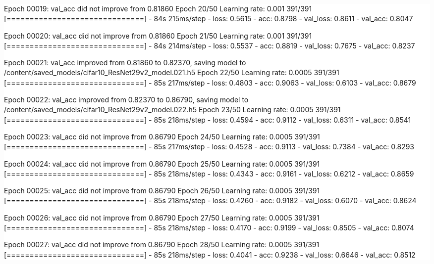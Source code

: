 Epoch 00019: val_acc did not improve from 0.81860
Epoch 20/50
Learning rate:  0.001
391/391 [==============================] - 84s 215ms/step - loss: 0.5615 - acc: 0.8798 - val_loss: 0.8611 - val_acc: 0.8047

Epoch 00020: val_acc did not improve from 0.81860
Epoch 21/50
Learning rate:  0.001
391/391 [==============================] - 84s 214ms/step - loss: 0.5537 - acc: 0.8819 - val_loss: 0.7675 - val_acc: 0.8237

Epoch 00021: val_acc improved from 0.81860 to 0.82370, saving model to /content/saved_models/cifar10_ResNet29v2_model.021.h5
Epoch 22/50
Learning rate:  0.0005
391/391 [==============================] - 85s 217ms/step - loss: 0.4803 - acc: 0.9063 - val_loss: 0.6103 - val_acc: 0.8679

Epoch 00022: val_acc improved from 0.82370 to 0.86790, saving model to /content/saved_models/cifar10_ResNet29v2_model.022.h5
Epoch 23/50
Learning rate:  0.0005
391/391 [==============================] - 85s 218ms/step - loss: 0.4594 - acc: 0.9112 - val_loss: 0.6311 - val_acc: 0.8541

Epoch 00023: val_acc did not improve from 0.86790
Epoch 24/50
Learning rate:  0.0005
391/391 [==============================] - 85s 217ms/step - loss: 0.4528 - acc: 0.9113 - val_loss: 0.7384 - val_acc: 0.8293

Epoch 00024: val_acc did not improve from 0.86790
Epoch 25/50
Learning rate:  0.0005
391/391 [==============================] - 85s 218ms/step - loss: 0.4343 - acc: 0.9161 - val_loss: 0.6212 - val_acc: 0.8659

Epoch 00025: val_acc did not improve from 0.86790
Epoch 26/50
Learning rate:  0.0005
391/391 [==============================] - 85s 218ms/step - loss: 0.4260 - acc: 0.9182 - val_loss: 0.6070 - val_acc: 0.8624

Epoch 00026: val_acc did not improve from 0.86790
Epoch 27/50
Learning rate:  0.0005
391/391 [==============================] - 85s 218ms/step - loss: 0.4170 - acc: 0.9199 - val_loss: 0.8505 - val_acc: 0.8074

Epoch 00027: val_acc did not improve from 0.86790
Epoch 28/50
Learning rate:  0.0005
391/391 [==============================] - 85s 218ms/step - loss: 0.4041 - acc: 0.9238 - val_loss: 0.6646 - val_acc: 0.8512
